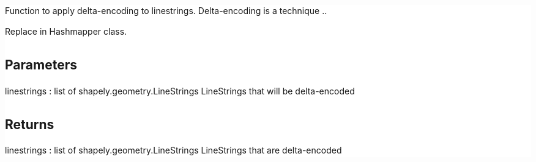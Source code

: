Function to apply delta-encoding to linestrings. Delta-encoding is a technique ..

Replace in Hashmapper class.

Parameters
----------
linestrings : list of shapely.geometry.LineStrings
    LineStrings that will be delta-encoded

Returns
-------
linestrings : list of shapely.geometry.LineStrings
    LineStrings that are delta-encoded

